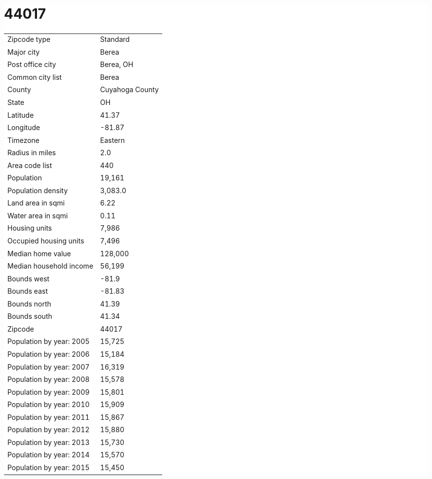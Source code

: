 44017
=====
|||
|--|--|
|Zipcode type|Standard|
|Major city|Berea|
|Post office city|Berea, OH|
|Common city list|Berea|
|County|Cuyahoga County|
|State|OH|
|Latitude|41.37|
|Longitude|-81.87|
|Timezone|Eastern|
|Radius in miles|2.0|
|Area code list|440|
|Population|19,161|
|Population density|3,083.0|
|Land area in sqmi|6.22|
|Water area in sqmi|0.11|
|Housing units|7,986|
|Occupied housing units|7,496|
|Median home value|128,000|
|Median household income|56,199|
|Bounds west|-81.9|
|Bounds east|-81.83|
|Bounds north|41.39|
|Bounds south|41.34|
|Zipcode|44017|
|Population by year: 2005|15,725|
|Population by year: 2006|15,184|
|Population by year: 2007|16,319|
|Population by year: 2008|15,578|
|Population by year: 2009|15,801|
|Population by year: 2010|15,909|
|Population by year: 2011|15,867|
|Population by year: 2012|15,880|
|Population by year: 2013|15,730|
|Population by year: 2014|15,570|
|Population by year: 2015|15,450|